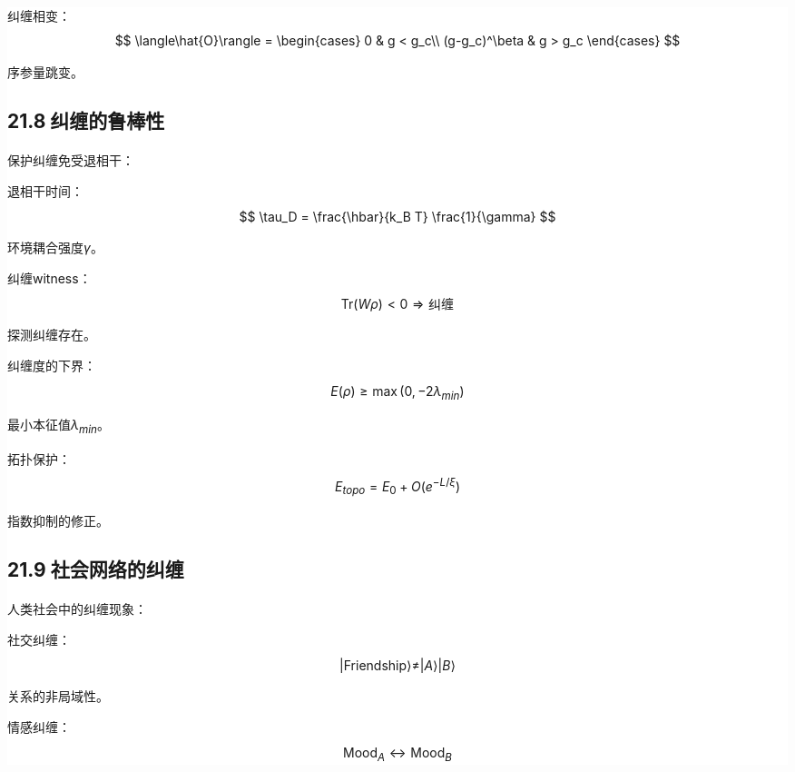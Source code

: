 纠缠相变：
$$
\langle\hat{O}\rangle = \begin{cases}
0 & g < g_c\\
(g-g_c)^\beta & g > g_c
\end{cases}
$$

序参量跳变。

## 21.8 纠缠的鲁棒性

保护纠缠免受退相干：

退相干时间：
$$
\tau_D = \frac{\hbar}{k_B T} \frac{1}{\gamma}
$$

环境耦合强度$\gamma$。

纠缠witness：
$$
\text{Tr}(W\rho) < 0 \Rightarrow \text{纠缠}
$$

探测纠缠存在。

纠缠度的下界：
$$
E(\rho) \geq \max(0, -2\lambda_{min})
$$

最小本征值$\lambda_{min}$。

拓扑保护：
$$
E_{topo} = E_0 + O(e^{-L/\xi})
$$

指数抑制的修正。

## 21.9 社会网络的纠缠

人类社会中的纠缠现象：

社交纠缠：
$$
|\text{Friendship}\rangle \neq |A\rangle|B\rangle
$$

关系的非局域性。

情感纠缠：
$$
\text{Mood}_A \leftrightarrow \text{Mood}_B
$$
